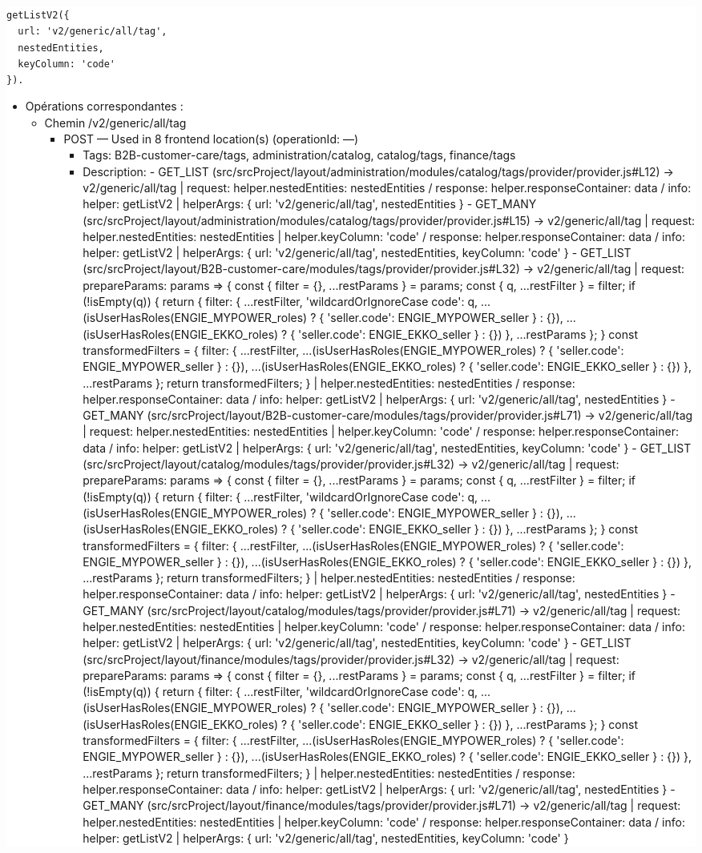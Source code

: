 ```text
getListV2({
  url: 'v2/generic/all/tag',
  nestedEntities,
  keyColumn: 'code'
}).
```

- Opérations correspondantes :
  - Chemin /v2/generic/all/tag
    - POST — Used in 8 frontend location(s) (operationId: —)
      - Tags: B2B-customer-care/tags, administration/catalog, catalog/tags, finance/tags
      - Description: - GET_LIST (src/srcProject/layout/administration/modules/catalog/tags/provider/provider.js#L12) -> v2/generic/all/tag | request: helper.nestedEntities: nestedEntities / response: helper.responseContainer: data / info: helper: getListV2 | helperArgs: { url: 'v2/generic/all/tag', nestedEntities } - GET_MANY (src/srcProject/layout/administration/modules/catalog/tags/provider/provider.js#L15) -> v2/generic/all/tag | request: helper.nestedEntities: nestedEntities | helper.keyColumn: 'code' / response: helper.responseContainer: data / info: helper: getListV2 | helperArgs: { url: 'v2/generic/all/tag', nestedEntities, keyColumn: 'code' } - GET_LIST (src/srcProject/layout/B2B-customer-care/modules/tags/provider/provider.js#L32) -> v2/generic/all/tag | request: prepareParams: params => { const { filter = {}, ...restParams } = params; const { q, ...restFilter } = filter; if (!isEmpty(q)) { return { filter: { ...restFilter, 'wildcardOrIgnoreCase code': q, ...(isUserHasRoles(ENGIE_MYPOWER_roles) ? { 'seller.code': ENGIE_MYPOWER_seller } : {}), ...(isUserHasRoles(ENGIE_EKKO_roles) ? { 'seller.code': ENGIE_EKKO_seller } : {}) }, ...restParams }; } const transformedFilters = { filter: { ...restFilter, ...(isUserHasRoles(ENGIE_MYPOWER_roles) ? { 'seller.code': ENGIE_MYPOWER_seller } : {}), ...(isUserHasRoles(ENGIE_EKKO_roles) ? { 'seller.code': ENGIE_EKKO_seller } : {}) }, ...restParams }; return transformedFilters; } | helper.nestedEntities: nestedEntities / response: helper.responseContainer: data / info: helper: getListV2 | helperArgs: { url: 'v2/generic/all/tag', nestedEntities } - GET_MANY (src/srcProject/layout/B2B-customer-care/modules/tags/provider/provider.js#L71) -> v2/generic/all/tag | request: helper.nestedEntities: nestedEntities | helper.keyColumn: 'code' / response: helper.responseContainer: data / info: helper: getListV2 | helperArgs: { url: 'v2/generic/all/tag', nestedEntities, keyColumn: 'code' } - GET_LIST (src/srcProject/layout/catalog/modules/tags/provider/provider.js#L32) -> v2/generic/all/tag | request: prepareParams: params => { const { filter = {}, ...restParams } = params; const { q, ...restFilter } = filter; if (!isEmpty(q)) { return { filter: { ...restFilter, 'wildcardOrIgnoreCase code': q, ...(isUserHasRoles(ENGIE_MYPOWER_roles) ? { 'seller.code': ENGIE_MYPOWER_seller } : {}), ...(isUserHasRoles(ENGIE_EKKO_roles) ? { 'seller.code': ENGIE_EKKO_seller } : {}) }, ...restParams }; } const transformedFilters = { filter: { ...restFilter, ...(isUserHasRoles(ENGIE_MYPOWER_roles) ? { 'seller.code': ENGIE_MYPOWER_seller } : {}), ...(isUserHasRoles(ENGIE_EKKO_roles) ? { 'seller.code': ENGIE_EKKO_seller } : {}) }, ...restParams }; return transformedFilters; } | helper.nestedEntities: nestedEntities / response: helper.responseContainer: data / info: helper: getListV2 | helperArgs: { url: 'v2/generic/all/tag', nestedEntities } - GET_MANY (src/srcProject/layout/catalog/modules/tags/provider/provider.js#L71) -> v2/generic/all/tag | request: helper.nestedEntities: nestedEntities | helper.keyColumn: 'code' / response: helper.responseContainer: data / info: helper: getListV2 | helperArgs: { url: 'v2/generic/all/tag', nestedEntities, keyColumn: 'code' } - GET_LIST (src/srcProject/layout/finance/modules/tags/provider/provider.js#L32) -> v2/generic/all/tag | request: prepareParams: params => { const { filter = {}, ...restParams } = params; const { q, ...restFilter } = filter; if (!isEmpty(q)) { return { filter: { ...restFilter, 'wildcardOrIgnoreCase code': q, ...(isUserHasRoles(ENGIE_MYPOWER_roles) ? { 'seller.code': ENGIE_MYPOWER_seller } : {}), ...(isUserHasRoles(ENGIE_EKKO_roles) ? { 'seller.code': ENGIE_EKKO_seller } : {}) }, ...restParams }; } const transformedFilters = { filter: { ...restFilter, ...(isUserHasRoles(ENGIE_MYPOWER_roles) ? { 'seller.code': ENGIE_MYPOWER_seller } : {}), ...(isUserHasRoles(ENGIE_EKKO_roles) ? { 'seller.code': ENGIE_EKKO_seller } : {}) }, ...restParams }; return transformedFilters; } | helper.nestedEntities: nestedEntities / response: helper.responseContainer: data / info: helper: getListV2 | helperArgs: { url: 'v2/generic/all/tag', nestedEntities } - GET_MANY (src/srcProject/layout/finance/modules/tags/provider/provider.js#L71) -> v2/generic/all/tag | request: helper.nestedEntities: nestedEntities | helper.keyColumn: 'code' / response: helper.responseContainer: data / info: helper: getListV2 | helperArgs: { url: 'v2/generic/all/tag', nestedEntities, keyColumn: 'code' }
